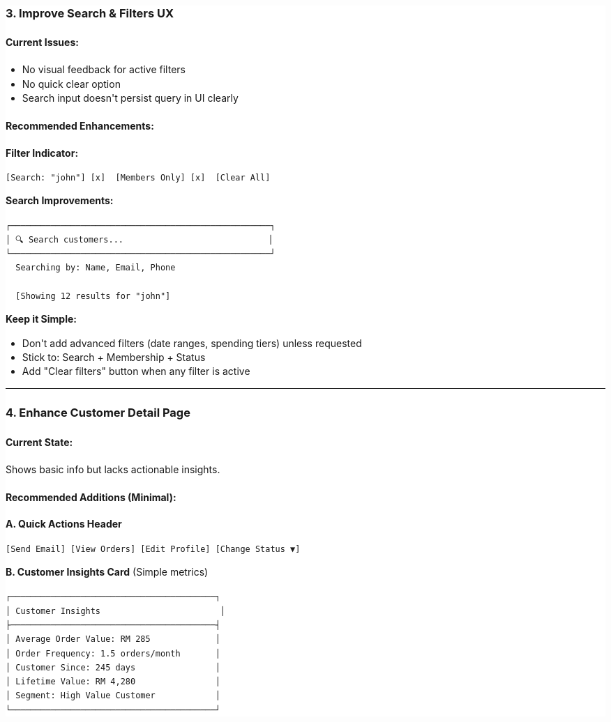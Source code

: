 
### 3. Improve Search & Filters UX

#### Current Issues:
- No visual feedback for active filters
- No quick clear option
- Search input doesn't persist query in UI clearly

#### Recommended Enhancements:

**Filter Indicator:**
```
[Search: "john"] [x]  [Members Only] [x]  [Clear All]
```

**Search Improvements:**
```
┌────────────────────────────────────────────────────┐
│ 🔍 Search customers...                             │
└────────────────────────────────────────────────────┘
  Searching by: Name, Email, Phone

  [Showing 12 results for "john"]
```

**Keep it Simple:**
- Don't add advanced filters (date ranges, spending tiers) unless requested
- Stick to: Search + Membership + Status
- Add "Clear filters" button when any filter is active

---

### 4. Enhance Customer Detail Page

#### Current State:
Shows basic info but lacks actionable insights.

#### Recommended Additions (Minimal):

**A. Quick Actions Header**
```
[Send Email] [View Orders] [Edit Profile] [Change Status ▼]
```

**B. Customer Insights Card** (Simple metrics)
```
┌─────────────────────────────────────────┐
│ Customer Insights                        │
├─────────────────────────────────────────┤
│ Average Order Value: RM 285             │
│ Order Frequency: 1.5 orders/month       │
│ Customer Since: 245 days                │
│ Lifetime Value: RM 4,280                │
│ Segment: High Value Customer            │
└─────────────────────────────────────────┘
```
